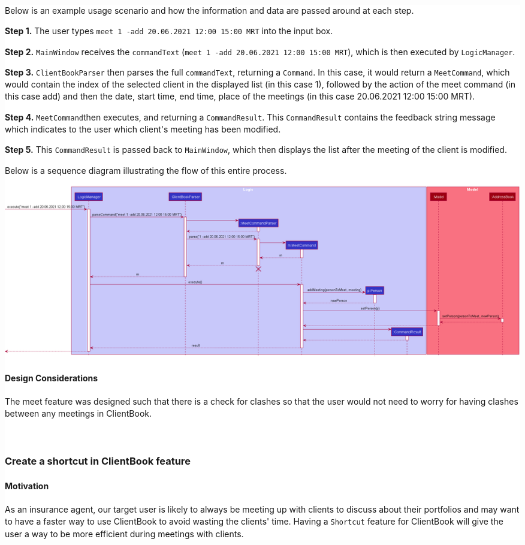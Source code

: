
Below is an example usage scenario and how the information and data are passed around at each step.

**Step 1.** The user types `meet 1 -add 20.06.2021 12:00 15:00 MRT` into the input box.

**Step 2.** `MainWindow` receives the `commandText` (`meet 1 -add 20.06.2021 12:00 15:00 MRT`), which is then executed by `LogicManager`.

**Step 3.** `ClientBookParser` then parses the full `commandText`, returning a `Command`. In this case, it would return a
`MeetCommand`, which would contain the index of the selected client in the displayed list (in this case 1), followed by 
the action of the meet command (in this case add) and then the date, start time, end time, place of the meetings (in this 
case 20.06.2021 12:00 15:00 MRT).

**Step 4.** `MeetCommand`then executes, and returning a `CommandResult`.
This `CommandResult` contains the feedback string message which indicates to the user which client's meeting has been modified.

**Step 5.** This `CommandResult` is passed back to `MainWindow`, which then displays the list after the meeting of the client is modified.

Below is a sequence diagram illustrating the flow of this entire process.

<p align="center"><img src="images/MeetSequenceDiagram.png"></p>

#### Design Considerations

The meet feature was designed such that there is a check for clashes so that the user would not need to worry for having 
clashes between any meetings in ClientBook.

<br>

### Create a shortcut in ClientBook feature

#### Motivation

As an insurance agent, our target user is likely to always be meeting up with clients to discuss about their portfolios 
and may want to have a faster way to use ClientBook to avoid wasting the clients' time. Having a `Shortcut` feature for 
ClientBook will give the user a way to be more efficient during meetings with clients.
